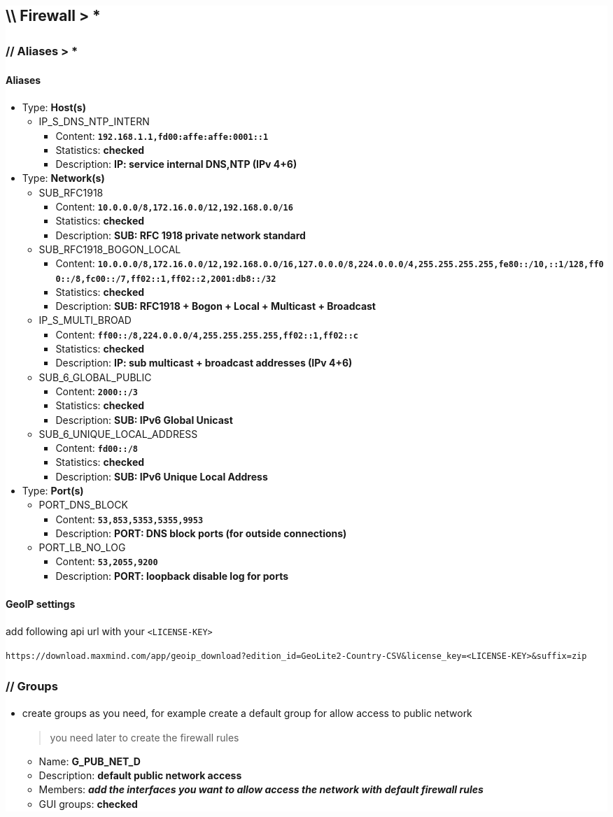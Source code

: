 ## \\\\ Firewall > \*

### // Aliases > \*

#### Aliases

- Type: **Host(s)**
  - IP_S_DNS_NTP_INTERN
    - Content: **`192.168.1.1,fd00:affe:affe:0001::1`**
    - Statistics: **checked**
    - Description: **IP: service internal DNS,NTP (IPv 4+6)**
- Type: **Network(s)**
  - SUB_RFC1918
    - Content: **`10.0.0.0/8,172.16.0.0/12,192.168.0.0/16`**
    - Statistics: **checked**
    - Description: **SUB: RFC 1918 private network standard**
  - SUB_RFC1918_BOGON_LOCAL
    - Content: **`10.0.0.0/8,172.16.0.0/12,192.168.0.0/16,127.0.0.0/8,224.0.0.0/4,255.255.255.255,fe80::/10,::1/128,ff00::/8,fc00::/7,ff02::1,ff02::2,2001:db8::/32`**
    - Statistics: **checked**
    - Description: **SUB: RFC1918 + Bogon + Local + Multicast + Broadcast**
  - IP_S_MULTI_BROAD
    - Content: **`ff00::/8,224.0.0.0/4,255.255.255.255,ff02::1,ff02::c`**
    - Statistics: **checked**
    - Description: **IP: sub multicast + broadcast addresses (IPv 4+6)**
  - SUB_6_GLOBAL_PUBLIC
    - Content: **`2000::/3`**
    - Statistics: **checked**
    - Description: **SUB: IPv6 Global Unicast**
  - SUB_6_UNIQUE_LOCAL_ADDRESS
    - Content: **`fd00::/8`**
    - Statistics: **checked**
    - Description: **SUB: IPv6 Unique Local Address**
- Type: **Port(s)**
  - PORT_DNS_BLOCK
    - Content: **`53,853,5353,5355,9953`**
    - Description: **PORT: DNS block ports (for outside connections)**
  - PORT_LB_NO_LOG
    - Content: **`53,2055,9200`**
    - Description: **PORT: loopback disable log for ports**

#### GeoIP settings

add following api url with your `<LICENSE-KEY>`

`https://download.maxmind.com/app/geoip_download?edition_id=GeoLite2-Country-CSV&license_key=<LICENSE-KEY>&suffix=zip`

### // Groups

- create groups as you need, for example create a default group for allow access to public network
  > you need later to create the firewall rules
  - Name: **G_PUB_NET_D**
  - Description: **default public network access**
  - Members: **_add the interfaces you want to allow access the network with default firewall rules_**
  - GUI groups: **checked**
